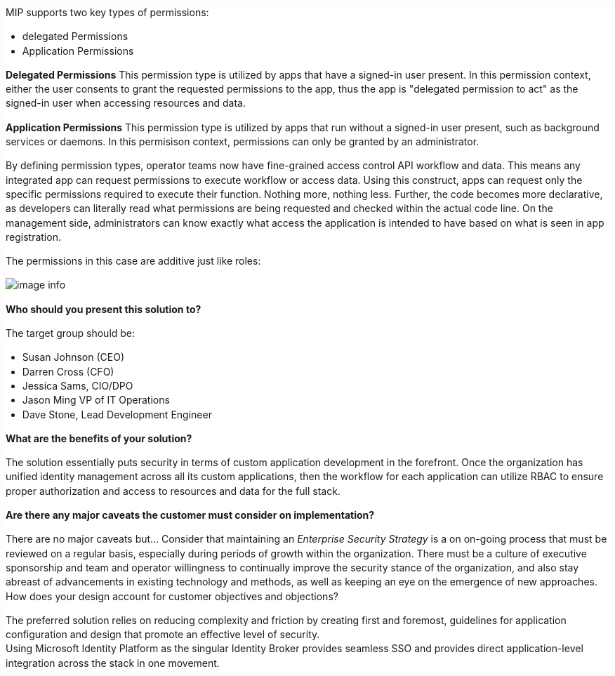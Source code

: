 MIP supports two key types of permissions: 
- delegated Permissions
- Application Permissions

**Delegated Permissions**
This permission type is utilized by apps that have a signed-in user present. In this permission context, either the user consents to grant the requested permissions to the app, thus the app is "delegated permission to act" as the signed-in user when accessing resources and data.  

**Application Permissions**
This permission type is utilized by apps that run without a signed-in user present, such as background services or daemons.  In this permisison context, permissions can only be granted by an administrator.

By defining permission types, operator teams now have fine-grained access control API workflow and data.   This means any integrated app can request permissions to execute workflow or access data.   Using this construct, apps can request only the specific permissions required to execute their function.   Nothing more, nothing less.   Further, the code becomes more declarative, as developers can literally read what permissions are being requested and checked within the actual code line.   On the management side, administrators can know exactly what access the application is intended to have based on what is seen in app registration.  

The permissions in this case are additive just like roles:

![image info](./images/EffectivePermissions.png)  

**Who should you present this solution to?**

The target group should be:  
- Susan Johnson (CEO) 
- Darren Cross (CFO) 
- Jessica Sams, CIO/DPO 
- Jason Ming VP of IT Operations 
- Dave Stone, Lead Development Engineer

**What are the benefits of your solution?**

The solution essentially puts security in terms of custom application development in the forefront.   Once the organization has unified identity management across all its custom applications, then the workflow for each application can utilize RBAC to ensure proper authorization and access to resources and data for the full stack.  

**Are there any major caveats the customer must consider on implementation?**

There are no major caveats but…   Consider that maintaining an *Enterprise Security Strategy* is a on on-going process that must be reviewed on a regular basis, especially during periods of growth within the organization.   There must be a culture of executive sponsorship and team and operator willingness to continually improve the security stance of the organization, and also stay abreast of advancements in existing technology and methods, as well as keeping an eye on the emergence of new approaches.   
How does your design account for customer objectives and objections?

The preferred solution relies on reducing complexity and friction by creating first and foremost, guidelines for application configuration and design that promote an effective level of security.   
Using Microsoft Identity Platform as the singular Identity Broker provides seamless SSO and provides direct application-level integration across the stack in one movement.    
